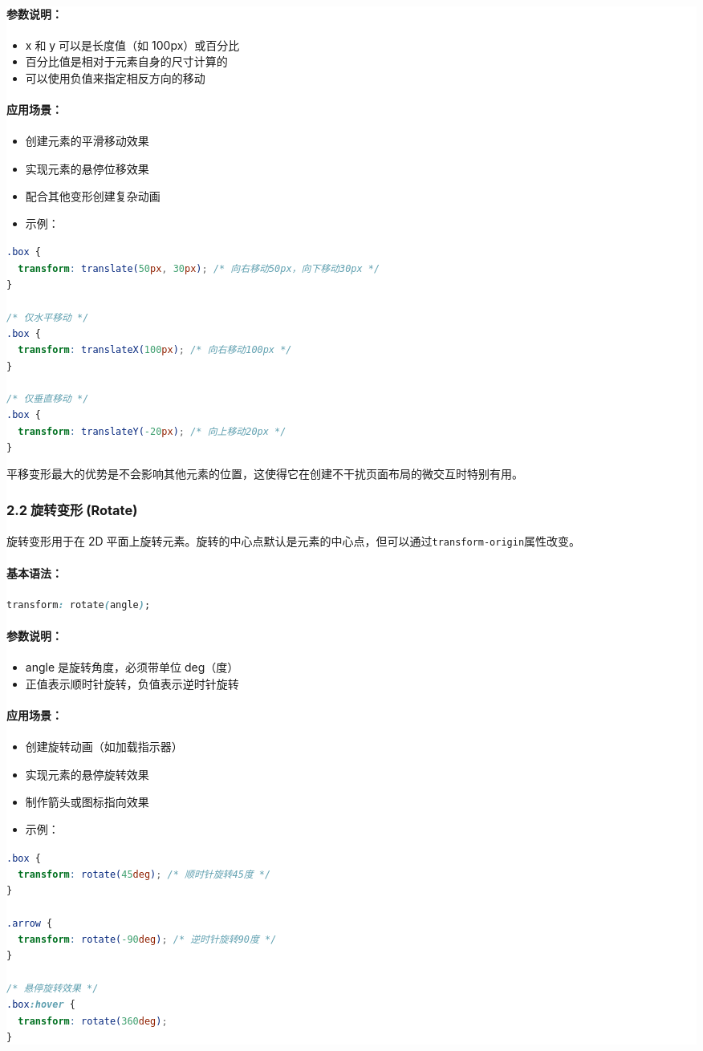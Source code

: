 #### 参数说明：

- x 和 y 可以是长度值（如 100px）或百分比
- 百分比值是相对于元素自身的尺寸计算的
- 可以使用负值来指定相反方向的移动

#### 应用场景：

- 创建元素的平滑移动效果
- 实现元素的悬停位移效果
- 配合其他变形创建复杂动画

- 示例：

```css
.box {
  transform: translate(50px, 30px); /* 向右移动50px，向下移动30px */
}

/* 仅水平移动 */
.box {
  transform: translateX(100px); /* 向右移动100px */
}

/* 仅垂直移动 */
.box {
  transform: translateY(-20px); /* 向上移动20px */
}
```

平移变形最大的优势是不会影响其他元素的位置，这使得它在创建不干扰页面布局的微交互时特别有用。

### 2.2 旋转变形 (Rotate)

旋转变形用于在 2D 平面上旋转元素。旋转的中心点默认是元素的中心点，但可以通过`transform-origin`属性改变。

#### 基本语法：

```css
transform: rotate(angle);
```

#### 参数说明：

- angle 是旋转角度，必须带单位 deg（度）
- 正值表示顺时针旋转，负值表示逆时针旋转

#### 应用场景：

- 创建旋转动画（如加载指示器）
- 实现元素的悬停旋转效果
- 制作箭头或图标指向效果

- 示例：

```css
.box {
  transform: rotate(45deg); /* 顺时针旋转45度 */
}

.arrow {
  transform: rotate(-90deg); /* 逆时针旋转90度 */
}

/* 悬停旋转效果 */
.box:hover {
  transform: rotate(360deg);
}
```
